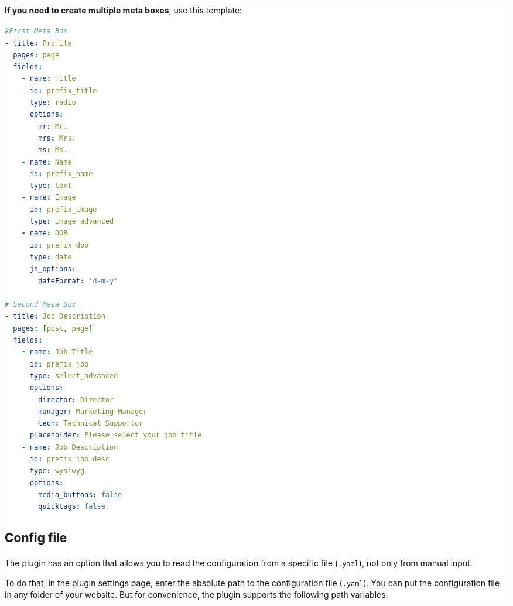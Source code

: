 **If you need to create multiple meta boxes**, use this template:

```yml
#First Meta Box
- title: Profile
  pages: page
  fields:
    - name: Title
      id: prefix_title
      type: radio
      options:
        mr: Mr.
        mrs: Mrs.
        ms: Ms.
    - name: Name
      id: prefix_name
      type: text
    - name: Image
      id: prefix_image
      type: image_advanced
    - name: DOB
      id: prefix_dob
      type: date
      js_options:
        dateFormat: 'd-m-y'

# Second Meta Box
- title: Job Description
  pages: [post, page]
  fields:
    - name: Job Title
      id: prefix_job
      type: select_advanced
      options:
        director: Director
        manager: Marketing Manager
        tech: Technical Supportor
      placeholder: Please select your job title
    - name: Job Description
      id: prefix_job_desc
      type: wysiwyg
      options:
        media_buttons: false
        quicktags: false
```

## Config file

The plugin has an option that allows you to read the configuration from a specific file (`.yaml`), not only from manual input.

To do that, in the plugin settings page, enter the absolute path to the configuration file (`.yaml`). You can put the configuration file in any folder of your website. But for convenience, the plugin supports the following path variables:
